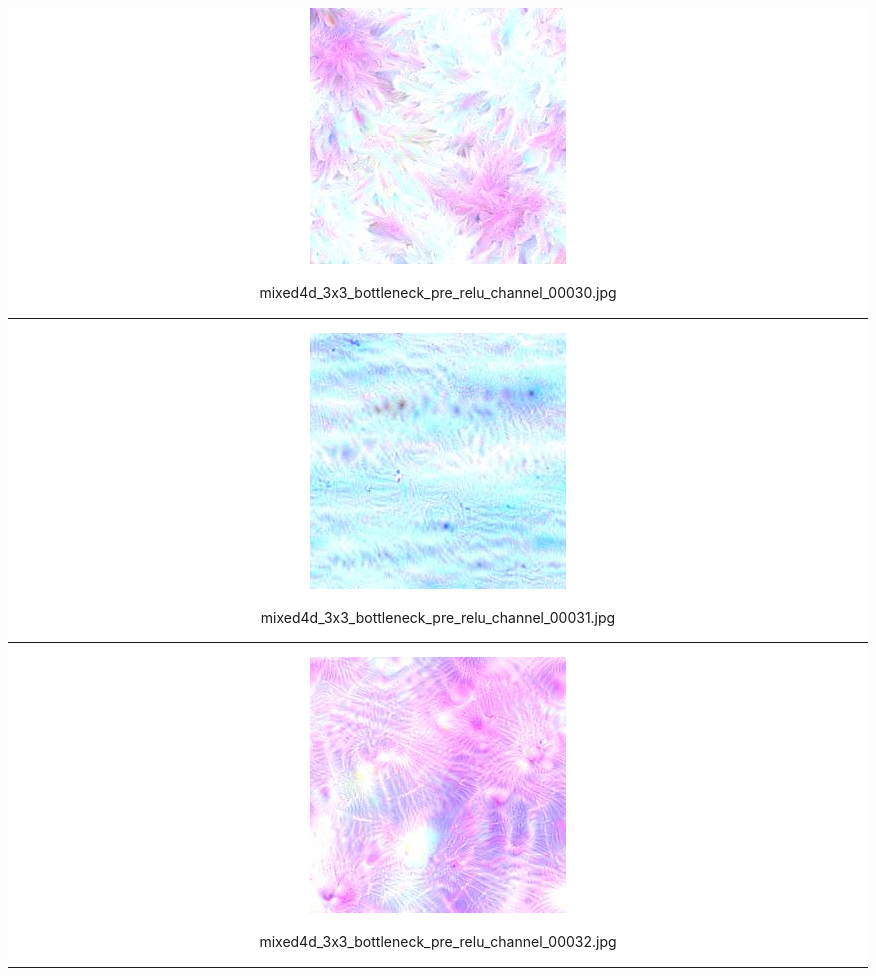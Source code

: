 <p align="center">  <img src="mixed4d_3x3_bottleneck_pre_relu_channel_00030.jpg?"> </p><p align="center">mixed4d_3x3_bottleneck_pre_relu_channel_00030.jpg</p>

***

<p align="center">  <img src="mixed4d_3x3_bottleneck_pre_relu_channel_00031.jpg?"> </p><p align="center">mixed4d_3x3_bottleneck_pre_relu_channel_00031.jpg</p>

***

<p align="center">  <img src="mixed4d_3x3_bottleneck_pre_relu_channel_00032.jpg?"> </p><p align="center">mixed4d_3x3_bottleneck_pre_relu_channel_00032.jpg</p>

***
